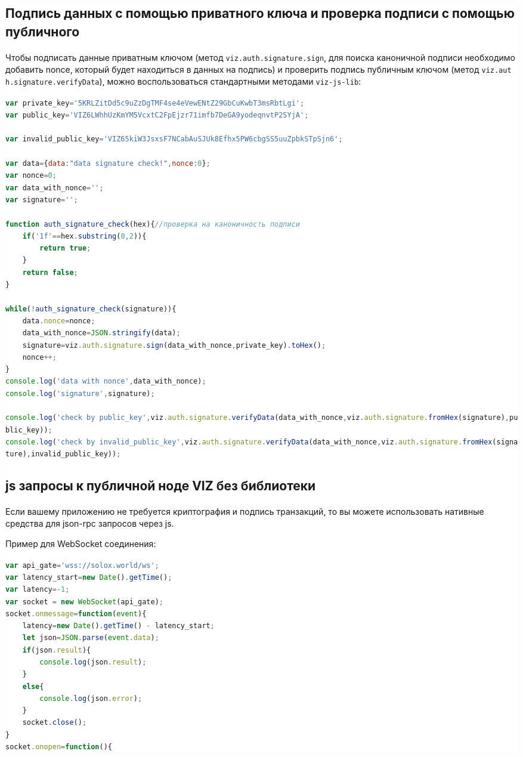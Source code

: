 ## Подпись данных с помощью приватного ключа и проверка подписи с помощью публичного

Чтобы подписать данные приватным ключом (метод `viz.auth.signature.sign`, для поиска каноничной подписи необходимо добавить nonce, который будет находиться в данных на подпись) и проверить подпись публичным ключом (метод `viz.auth.signature.verifyData`), можно воспользоваться стандартными методами `viz-js-lib`:

```js
var private_key='5KRLZitDd5c9uZzDgTMF4se4eVewENtZ29GbCuKwbT3msRbtLgi';
var public_key='VIZ6LWhhUzKmYM5VcxtC2FpEjzr71imfb7DeGA9yodeqnvtP2SYjA';

var invalid_public_key='VIZ65kiW3JsxsF7NCabAuSJUk8Efhx5PW6cbgSS5uuZpbkSTpSjn6';

var data={data:"data signature check!",nonce:0};
var nonce=0;
var data_with_nonce='';
var signature='';

function auth_signature_check(hex){//проверка на каноничность подписи
	if('1f'==hex.substring(0,2)){
		return true;
	}
	return false;
}

while(!auth_signature_check(signature)){
	data.nonce=nonce;
	data_with_nonce=JSON.stringify(data);
	signature=viz.auth.signature.sign(data_with_nonce,private_key).toHex();
	nonce++;
}
console.log('data with nonce',data_with_nonce);
console.log('signature',signature);

console.log('check by public_key',viz.auth.signature.verifyData(data_with_nonce,viz.auth.signature.fromHex(signature),public_key));
console.log('check by invalid_public_key',viz.auth.signature.verifyData(data_with_nonce,viz.auth.signature.fromHex(signature),invalid_public_key));
```

## js запросы к публичной ноде VIZ без библиотеки

Если вашему приложению не требуется криптография и подпись транзакций, то вы можете использовать нативные средства для json-rpc запросов через js.

Пример для WebSocket соединения:
```js
var api_gate='wss://solox.world/ws';
var latency_start=new Date().getTime();
var latency=-1;
var socket = new WebSocket(api_gate);
socket.onmessage=function(event){
	latency=new Date().getTime() - latency_start;
	let json=JSON.parse(event.data);
	if(json.result){
		console.log(json.result);
	}
	else{
		console.log(json.error);
	}
	socket.close();
}
socket.onopen=function(){
```